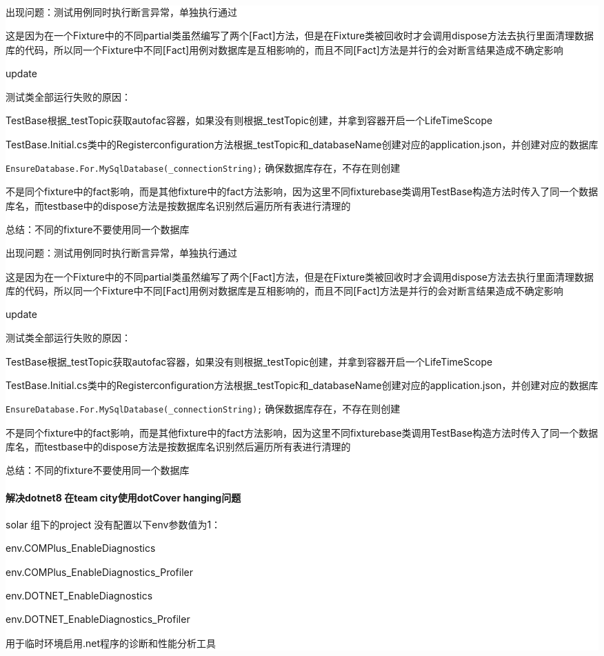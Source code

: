 



出现问题：测试用例同时执行断言异常，单独执行通过

这是因为在一个Fixture中的不同partial类虽然编写了两个[Fact]方法，但是在Fixture类被回收时才会调用dispose方法去执行里面清理数据库的代码，所以同一个Fixture中不同[Fact]用例对数据库是互相影响的，而且不同[Fact]方法是并行的会对断言结果造成不确定影响



update

测试类全部运行失败的原因：

TestBase根据\_testTopic获取autofac容器，如果没有则根据\_testTopic创建，并拿到容器开启一个LifeTimeScope

TestBase.Initial.cs类中的Registerconfiguration方法根据\_testTopic和_databaseName创建对应的application.json，并创建对应的数据库

```EnsureDatabase.For.MySqlDatabase(_connectionString);``` 确保数据库存在，不存在则创建

不是同个fixture中的fact影响，而是其他fixture中的fact方法影响，因为这里不同fixturebase类调用TestBase构造方法时传入了同一个数据库名，而testbase中的dispose方法是按数据库名识别然后遍历所有表进行清理的

总结：不同的fixture不要使用同一个数据库



出现问题：测试用例同时执行断言异常，单独执行通过

这是因为在一个Fixture中的不同partial类虽然编写了两个[Fact]方法，但是在Fixture类被回收时才会调用dispose方法去执行里面清理数据库的代码，所以同一个Fixture中不同[Fact]用例对数据库是互相影响的，而且不同[Fact]方法是并行的会对断言结果造成不确定影响



update

测试类全部运行失败的原因：

TestBase根据\_testTopic获取autofac容器，如果没有则根据\_testTopic创建，并拿到容器开启一个LifeTimeScope

TestBase.Initial.cs类中的Registerconfiguration方法根据\_testTopic和_databaseName创建对应的application.json，并创建对应的数据库

```EnsureDatabase.For.MySqlDatabase(_connectionString);``` 确保数据库存在，不存在则创建

不是同个fixture中的fact影响，而是其他fixture中的fact方法影响，因为这里不同fixturebase类调用TestBase构造方法时传入了同一个数据库名，而testbase中的dispose方法是按数据库名识别然后遍历所有表进行清理的

总结：不同的fixture不要使用同一个数据库



#### 解决dotnet8 在team city使用dotCover hanging问题

solar 组下的project 没有配置以下env参数值为1：

env.COMPlus_EnableDiagnostics

env.COMPlus_EnableDiagnostics_Profiler

env.DOTNET_EnableDiagnostics

env.DOTNET_EnableDiagnostics_Profiler

用于临时环境启用.net程序的诊断和性能分析工具


```